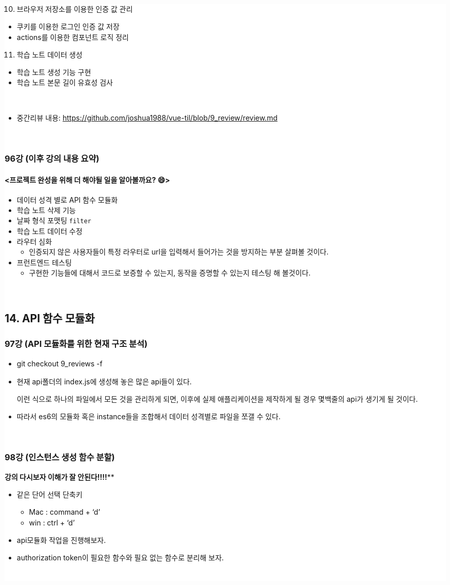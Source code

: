 10. 브라우저 저장소를 이용한 인증 값 관리
- 쿠키를 이용한 로그인 인증 값 저장
- actions를 이용한 컴포넌트 로직 정리

11. 학습 노트 데이터 생성
- 학습 노트 생성 기능 구현
- 학습 노트 본문 길이 유효성 검사

<br/>

- 중간리뷰 내용:
https://github.com/joshua1988/vue-til/blob/9_review/review.md


<br/>


<h3> 96강 (이후 강의 내용 요약) </h3>

<h4> <프로젝트 완성을 위해 더 해야될 일을 알아볼까요? 😄> </h4>

- 데이터 성격 별로 API 함수 모듈화
- 학습 노트 삭제 기능
- 날짜 형식 포맷팅 ```filter```
- 학습 노트 데이터 수정
- 라우터 심화 
	- 인증되지 않은 사용자들이 특정 라우터로 url을 입력해서 들어가는 것을 방지하는 부분 살펴볼 것이다.
- 프런트엔드 테스팅
	- 구현한 기능들에 대해서 코드로 보증할 수 있는지, 동작을 증명할 수 있는지 테스팅 해 볼것이다.




<br/>






<h2>14. API 함수 모듈화</h2>

<h3> 97강 (API 모듈화를 위한 현재 구조 분석) </h3>

- git checkout 9_reviews -f
- 현재 api폴더의 index.js에 생성해 놓은 많은 api들이 있다. 

  이런 식으로 하나의 파일에서 모든 것을 관리하게 되면, 이후에 실제 애플리케이션을 제작하게 될 경우 몇백줄의 api가 생기게 될 것이다. 
- 따라서 es6의 모듈화 혹은 instance들을 조합해서 데이터 성격별로 파일을 쪼갤 수 있다. 

<br/>

<h3> 98강 (인스턴스 생성 함수 분할) </h3>

************강의 다시보자 이해가 잘 안된다!!!!**************

- 같은 단어 선택 단축키 
	- Mac : command + ‘d’
	- win : ctrl + ‘d’


- api모듈화 작업을 진행해보자.
- authorization token이 필요한 함수와 필요 없는 함수로 분리해 보자.
<br/>

